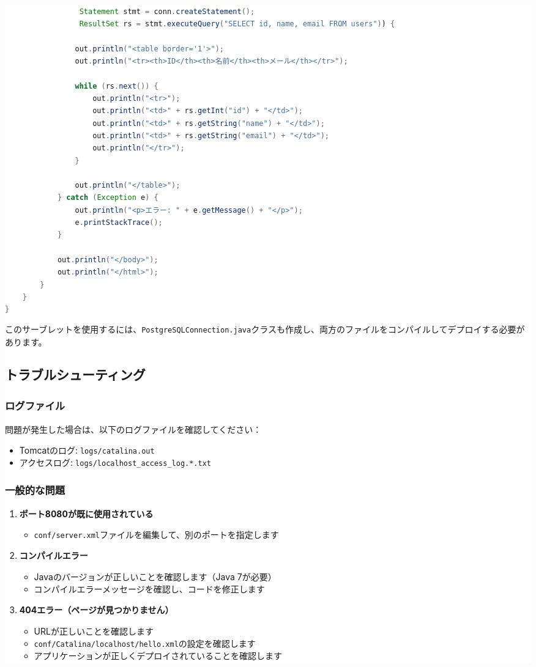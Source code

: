 ```java
                 Statement stmt = conn.createStatement();
                 ResultSet rs = stmt.executeQuery("SELECT id, name, email FROM users")) {
                
                out.println("<table border='1'>");
                out.println("<tr><th>ID</th><th>名前</th><th>メール</th></tr>");
                
                while (rs.next()) {
                    out.println("<tr>");
                    out.println("<td>" + rs.getInt("id") + "</td>");
                    out.println("<td>" + rs.getString("name") + "</td>");
                    out.println("<td>" + rs.getString("email") + "</td>");
                    out.println("</tr>");
                }
                
                out.println("</table>");
            } catch (Exception e) {
                out.println("<p>エラー: " + e.getMessage() + "</p>");
                e.printStackTrace();
            }
            
            out.println("</body>");
            out.println("</html>");
        }
    }
}
```

このサーブレットを使用するには、`PostgreSQLConnection.java`クラスも作成し、両方のファイルをコンパイルしてデプロイする必要があります。

## トラブルシューティング

### ログファイル

問題が発生した場合は、以下のログファイルを確認してください：

- Tomcatのログ: `logs/catalina.out`
- アクセスログ: `logs/localhost_access_log.*.txt`

### 一般的な問題

1. **ポート8080が既に使用されている**
   - `conf/server.xml`ファイルを編集して、別のポートを指定します

2. **コンパイルエラー**
   - Javaのバージョンが正しいことを確認します（Java 7が必要）
   - コンパイルエラーメッセージを確認し、コードを修正します

3. **404エラー（ページが見つかりません）**
   - URLが正しいことを確認します
   - `conf/Catalina/localhost/hello.xml`の設定を確認します
   - アプリケーションが正しくデプロイされていることを確認します
